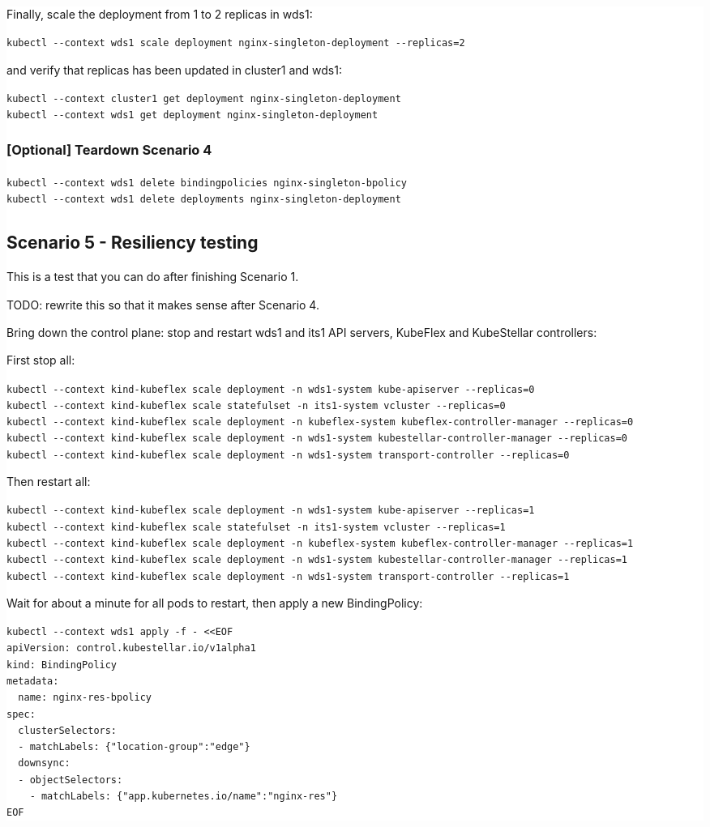 Finally, scale the deployment from 1 to 2 replicas in wds1:

```shell
kubectl --context wds1 scale deployment nginx-singleton-deployment --replicas=2
```

and verify that replicas has been updated in cluster1 and wds1:

```shell
kubectl --context cluster1 get deployment nginx-singleton-deployment
kubectl --context wds1 get deployment nginx-singleton-deployment
```

### [Optional] Teardown Scenario 4

```shell
kubectl --context wds1 delete bindingpolicies nginx-singleton-bpolicy
kubectl --context wds1 delete deployments nginx-singleton-deployment
```

## Scenario 5 - Resiliency testing

This is a test that you can do after finishing Scenario 1.

TODO: rewrite this so that it makes sense after Scenario 4.

Bring down the control plane: stop and restart wds1 and its1 API servers,
KubeFlex and KubeStellar controllers:

First stop all:

```shell
kubectl --context kind-kubeflex scale deployment -n wds1-system kube-apiserver --replicas=0
kubectl --context kind-kubeflex scale statefulset -n its1-system vcluster --replicas=0
kubectl --context kind-kubeflex scale deployment -n kubeflex-system kubeflex-controller-manager --replicas=0
kubectl --context kind-kubeflex scale deployment -n wds1-system kubestellar-controller-manager --replicas=0
kubectl --context kind-kubeflex scale deployment -n wds1-system transport-controller --replicas=0
```

Then restart all:

```shell
kubectl --context kind-kubeflex scale deployment -n wds1-system kube-apiserver --replicas=1
kubectl --context kind-kubeflex scale statefulset -n its1-system vcluster --replicas=1
kubectl --context kind-kubeflex scale deployment -n kubeflex-system kubeflex-controller-manager --replicas=1
kubectl --context kind-kubeflex scale deployment -n wds1-system kubestellar-controller-manager --replicas=1
kubectl --context kind-kubeflex scale deployment -n wds1-system transport-controller --replicas=1
```

Wait for about a minute for all pods to restart, then apply a new BindingPolicy:

```shell
kubectl --context wds1 apply -f - <<EOF
apiVersion: control.kubestellar.io/v1alpha1
kind: BindingPolicy
metadata:
  name: nginx-res-bpolicy
spec:
  clusterSelectors:
  - matchLabels: {"location-group":"edge"}
  downsync:
  - objectSelectors:
    - matchLabels: {"app.kubernetes.io/name":"nginx-res"}
EOF
```
